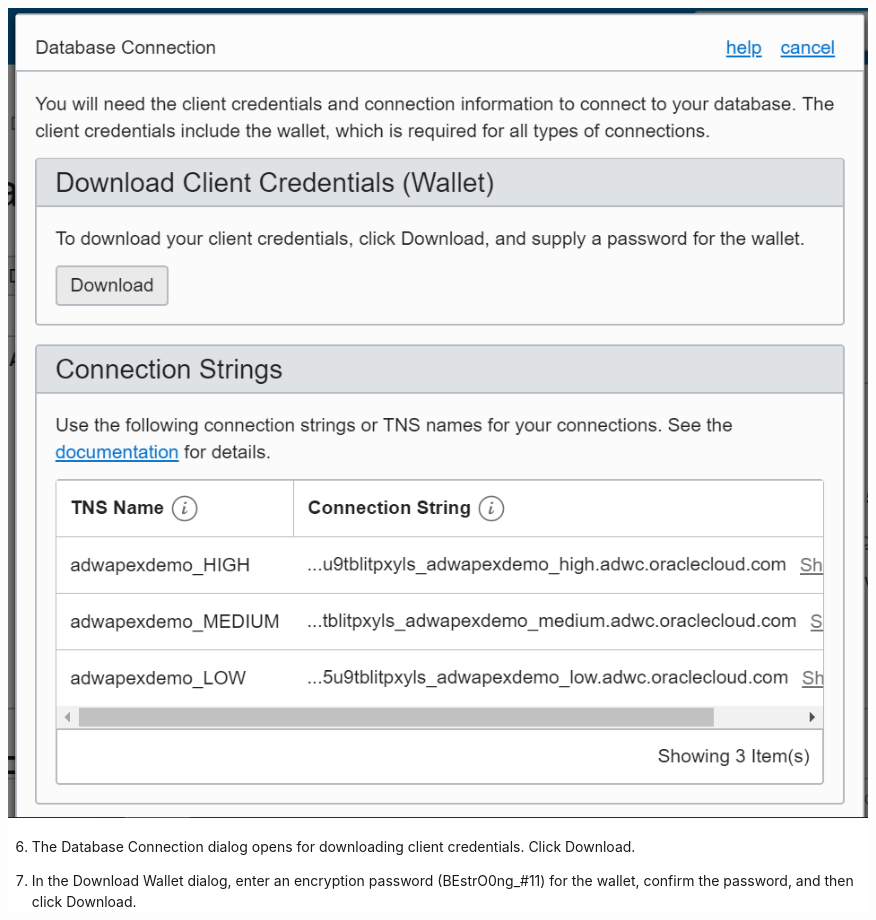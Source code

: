 ![](./images/adwc7.png)

6.	The Database Connection dialog opens for downloading client credentials. Click Download. 
 
7.	In the Download Wallet dialog, enter an encryption password (BEstrO0ng_#11) for the wallet, confirm the password, and then click Download. 
 